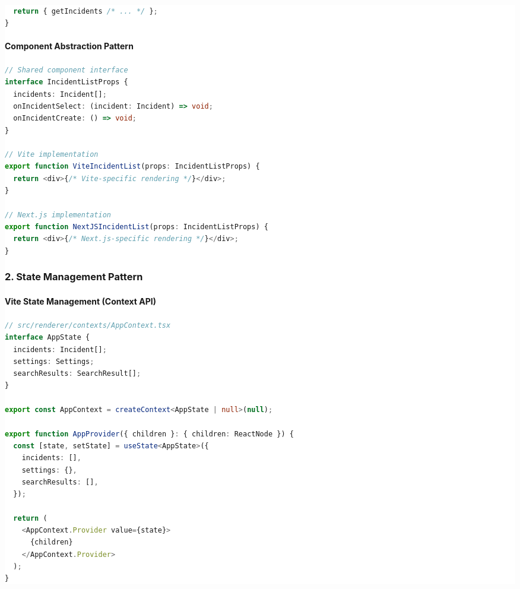 ```typescript
  return { getIncidents /* ... */ };
}
```

#### Component Abstraction Pattern
```typescript
// Shared component interface
interface IncidentListProps {
  incidents: Incident[];
  onIncidentSelect: (incident: Incident) => void;
  onIncidentCreate: () => void;
}

// Vite implementation
export function ViteIncidentList(props: IncidentListProps) {
  return <div>{/* Vite-specific rendering */}</div>;
}

// Next.js implementation
export function NextJSIncidentList(props: IncidentListProps) {
  return <div>{/* Next.js-specific rendering */}</div>;
}
```

### 2. State Management Pattern

#### Vite State Management (Context API)
```typescript
// src/renderer/contexts/AppContext.tsx
interface AppState {
  incidents: Incident[];
  settings: Settings;
  searchResults: SearchResult[];
}

export const AppContext = createContext<AppState | null>(null);

export function AppProvider({ children }: { children: ReactNode }) {
  const [state, setState] = useState<AppState>({
    incidents: [],
    settings: {},
    searchResults: [],
  });

  return (
    <AppContext.Provider value={state}>
      {children}
    </AppContext.Provider>
  );
}
```
